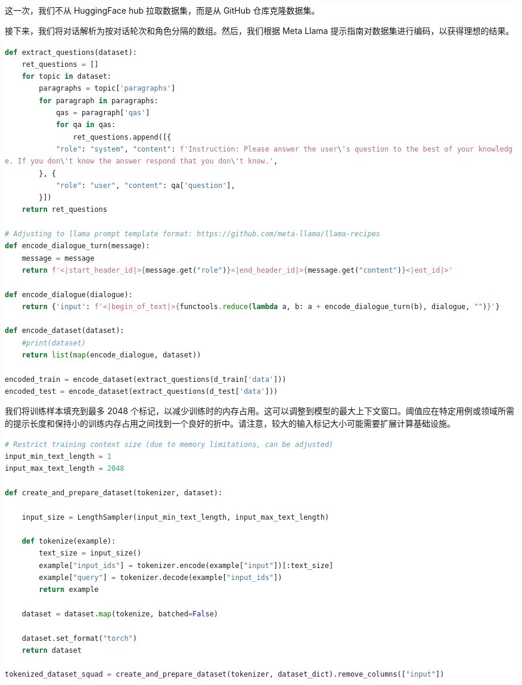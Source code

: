 这一次，我们不从 HuggingFace hub 拉取数据集，而是从 GitHub 仓库克隆数据集。

接下来，我们将对话解析为按对话轮次和角色分隔的数组。然后，我们根据 Meta Llama 提示指南对数据集进行编码，以获得理想的结果。

```py
def extract_questions(dataset):
    ret_questions = []
    for topic in dataset:
        paragraphs = topic['paragraphs']
        for paragraph in paragraphs:
            qas = paragraph['qas']
            for qa in qas:
                ret_questions.append([{
            "role": "system", "content": f'Instruction: Please answer the user\'s question to the best of your knowledge. If you don\'t know the answer respond that you don\'t know.',
        }, {
            "role": "user", "content": qa['question'],
        }])
    return ret_questions

# Adjusting to llama prompt template format: https://github.com/meta-llama/llama-recipes
def encode_dialogue_turn(message):
    message = message
    return f'<|start_header_id|>{message.get("role")}<|end_header_id|>{message.get("content")}<|eot_id|>'

def encode_dialogue(dialogue):
    return {'input': f'<|begin_of_text|>{functools.reduce(lambda a, b: a + encode_dialogue_turn(b), dialogue, "")}'}

def encode_dataset(dataset):
    #print(dataset)
    return list(map(encode_dialogue, dataset))

encoded_train = encode_dataset(extract_questions(d_train['data']))
encoded_test = encode_dataset(extract_questions(d_test['data']))
```

我们将训练样本填充到最多 2048 个标记，以减少训练时的内存占用。这可以调整到模型的最大上下文窗口。阈值应在特定用例或领域所需的提示长度和保持小的训练内存占用之间找到一个良好的折中。请注意，较大的输入标记大小可能需要扩展计算基础设施。

```py
# Restrict training context size (due to memory limitations, can be adjusted)
input_min_text_length = 1
input_max_text_length = 2048

def create_and_prepare_dataset(tokenizer, dataset):

    input_size = LengthSampler(input_min_text_length, input_max_text_length)

    def tokenize(example):
        text_size = input_size()
        example["input_ids"] = tokenizer.encode(example["input"])[:text_size]
        example["query"] = tokenizer.decode(example["input_ids"])
        return example

    dataset = dataset.map(tokenize, batched=False)

    dataset.set_format("torch")
    return dataset

tokenized_dataset_squad = create_and_prepare_dataset(tokenizer, dataset_dict).remove_columns(["input"])
```
